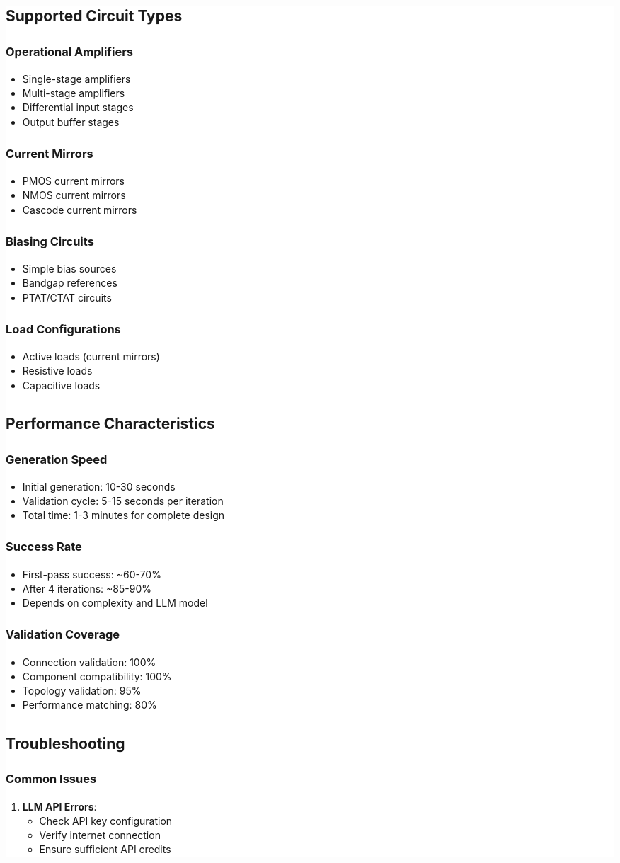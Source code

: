 ## Supported Circuit Types

### **Operational Amplifiers**
- Single-stage amplifiers
- Multi-stage amplifiers
- Differential input stages
- Output buffer stages

### **Current Mirrors**
- PMOS current mirrors
- NMOS current mirrors
- Cascode current mirrors

### **Biasing Circuits**
- Simple bias sources
- Bandgap references
- PTAT/CTAT circuits

### **Load Configurations**
- Active loads (current mirrors)
- Resistive loads
- Capacitive loads

## Performance Characteristics

### **Generation Speed**
- Initial generation: 10-30 seconds
- Validation cycle: 5-15 seconds per iteration
- Total time: 1-3 minutes for complete design

### **Success Rate**
- First-pass success: ~60-70%
- After 4 iterations: ~85-90%
- Depends on complexity and LLM model

### **Validation Coverage**
- Connection validation: 100%
- Component compatibility: 100%
- Topology validation: 95%
- Performance matching: 80%

## Troubleshooting

### **Common Issues**

1. **LLM API Errors**:
   - Check API key configuration
   - Verify internet connection
   - Ensure sufficient API credits
